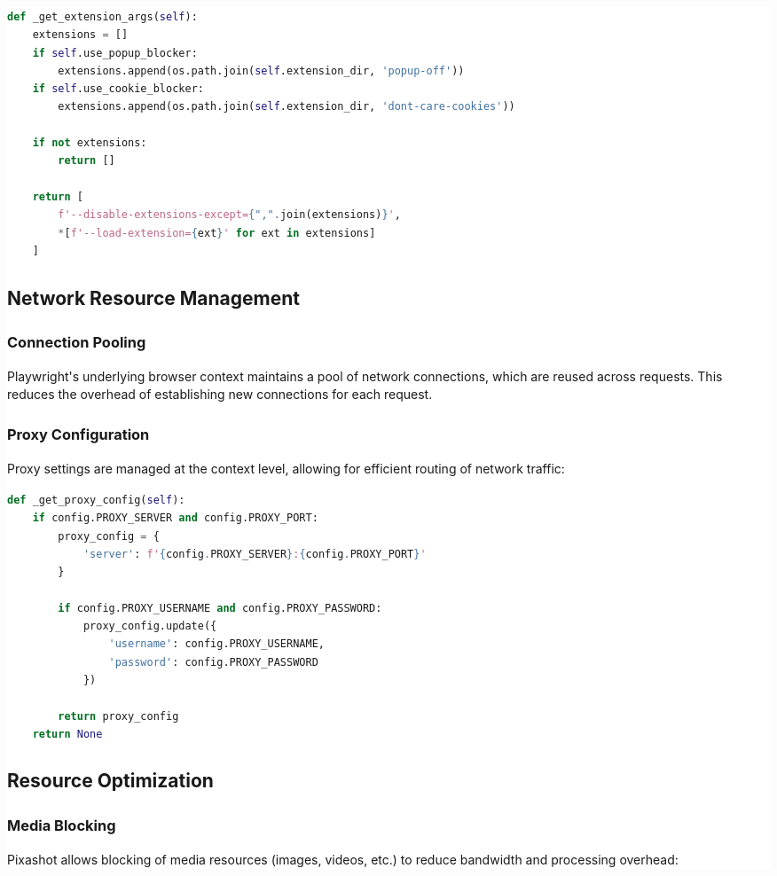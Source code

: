 ```python
def _get_extension_args(self):
    extensions = []
    if self.use_popup_blocker:
        extensions.append(os.path.join(self.extension_dir, 'popup-off'))
    if self.use_cookie_blocker:
        extensions.append(os.path.join(self.extension_dir, 'dont-care-cookies'))

    if not extensions:
        return []

    return [
        f'--disable-extensions-except={",".join(extensions)}',
        *[f'--load-extension={ext}' for ext in extensions]
    ]
```

## Network Resource Management

### Connection Pooling

Playwright's underlying browser context maintains a pool of network connections, which are reused across requests. This reduces the overhead of establishing new connections for each request.

### Proxy Configuration

Proxy settings are managed at the context level, allowing for efficient routing of network traffic:

```python
def _get_proxy_config(self):
    if config.PROXY_SERVER and config.PROXY_PORT:
        proxy_config = {
            'server': f'{config.PROXY_SERVER}:{config.PROXY_PORT}'
        }
        
        if config.PROXY_USERNAME and config.PROXY_PASSWORD:
            proxy_config.update({
                'username': config.PROXY_USERNAME,
                'password': config.PROXY_PASSWORD
            })
        
        return proxy_config
    return None
```

## Resource Optimization

### Media Blocking

Pixashot allows blocking of media resources (images, videos, etc.) to reduce bandwidth and processing overhead:
